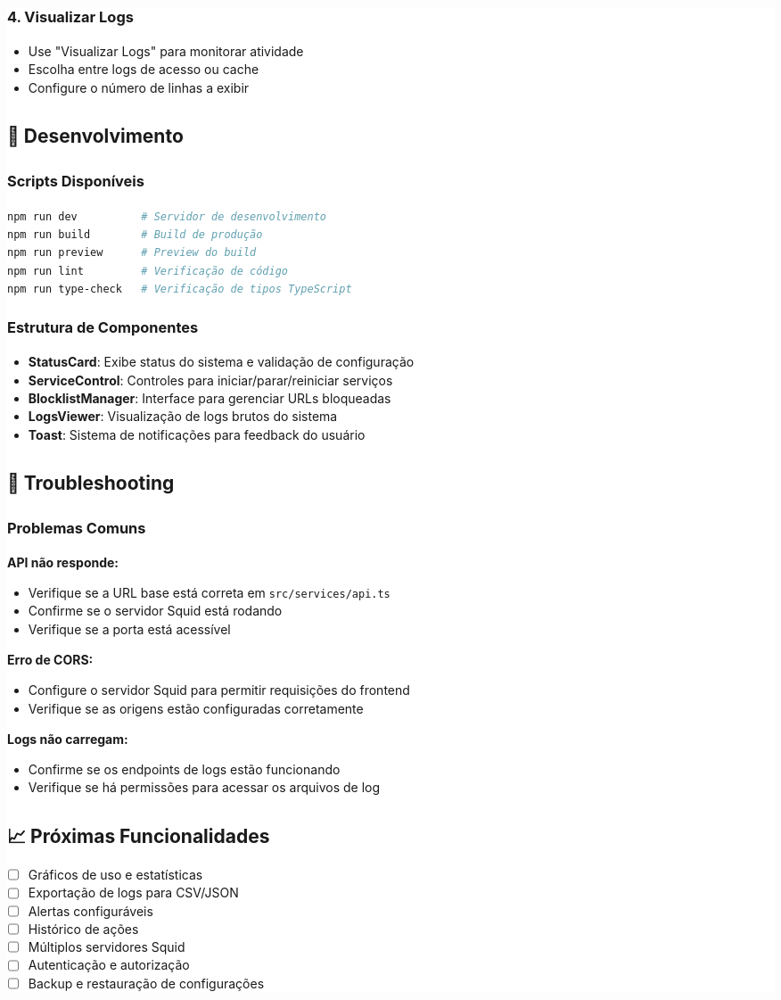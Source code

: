 ### 4. Visualizar Logs
- Use "Visualizar Logs" para monitorar atividade
- Escolha entre logs de acesso ou cache
- Configure o número de linhas a exibir

## 🔧 Desenvolvimento

### Scripts Disponíveis
```bash
npm run dev          # Servidor de desenvolvimento
npm run build        # Build de produção
npm run preview      # Preview do build
npm run lint         # Verificação de código
npm run type-check   # Verificação de tipos TypeScript
```

### Estrutura de Componentes
- **StatusCard**: Exibe status do sistema e validação de configuração
- **ServiceControl**: Controles para iniciar/parar/reiniciar serviços
- **BlocklistManager**: Interface para gerenciar URLs bloqueadas
- **LogsViewer**: Visualização de logs brutos do sistema
- **Toast**: Sistema de notificações para feedback do usuário

## 🐛 Troubleshooting

### Problemas Comuns

**API não responde:**
- Verifique se a URL base está correta em `src/services/api.ts`
- Confirme se o servidor Squid está rodando
- Verifique se a porta está acessível

**Erro de CORS:**
- Configure o servidor Squid para permitir requisições do frontend
- Verifique se as origens estão configuradas corretamente

**Logs não carregam:**
- Confirme se os endpoints de logs estão funcionando
- Verifique se há permissões para acessar os arquivos de log

## 📈 Próximas Funcionalidades

- [ ] Gráficos de uso e estatísticas
- [ ] Exportação de logs para CSV/JSON
- [ ] Alertas configuráveis
- [ ] Histórico de ações
- [ ] Múltiplos servidores Squid
- [ ] Autenticação e autorização
- [ ] Backup e restauração de configurações
